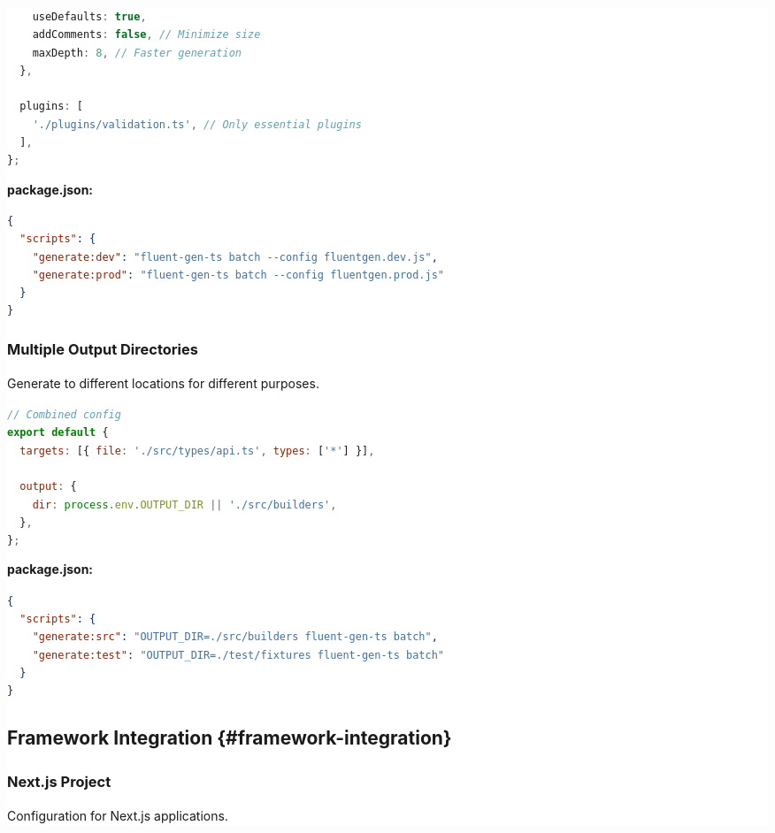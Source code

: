 ```javascript
    useDefaults: true,
    addComments: false, // Minimize size
    maxDepth: 8, // Faster generation
  },

  plugins: [
    './plugins/validation.ts', // Only essential plugins
  ],
};
```

**package.json:**

```json
{
  "scripts": {
    "generate:dev": "fluent-gen-ts batch --config fluentgen.dev.js",
    "generate:prod": "fluent-gen-ts batch --config fluentgen.prod.js"
  }
}
```

### Multiple Output Directories

Generate to different locations for different purposes.

```javascript
// Combined config
export default {
  targets: [{ file: './src/types/api.ts', types: ['*'] }],

  output: {
    dir: process.env.OUTPUT_DIR || './src/builders',
  },
};
```

**package.json:**

```json
{
  "scripts": {
    "generate:src": "OUTPUT_DIR=./src/builders fluent-gen-ts batch",
    "generate:test": "OUTPUT_DIR=./test/fixtures fluent-gen-ts batch"
  }
}
```

## Framework Integration {#framework-integration}

### Next.js Project

Configuration for Next.js applications.
